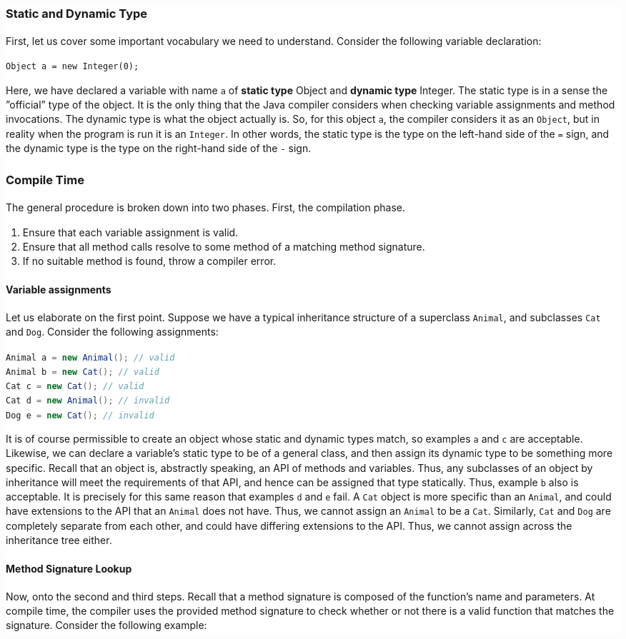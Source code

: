### Static and Dynamic Type
First, let us cover some important vocabulary we need to understand. Consider
the following variable declaration:

`Object a = new Integer(0);`

Here, we have declared a variable with name `a` of **static type** Object and
**dynamic type** Integer. The static type is in a sense the ”official” type of the object. 
It is the only thing that the Java compiler considers when checking variable assignments and
method invocations. The dynamic type is what the object actually is. So, for
this object `a`, the compiler considers it as an `Object`, but in reality when the
program is run it is an `Integer`. In other words, the static type is the type on the left-hand side
of the `=` sign, and the dynamic type is the type on the right-hand side of the `-` sign.

### Compile Time
The general procedure is broken down into two phases. First, the compilation
phase.
1. Ensure that each variable assignment is valid.
2. Ensure that all method calls resolve to some method of a matching method
   signature.
3. If no suitable method is found, throw a compiler error.

#### Variable assignments
Let us elaborate on the first point. Suppose we have a typical inheritance
structure of a superclass `Animal`, and subclasses `Cat` and `Dog`. Consider the
following assignments:

```java
Animal a = new Animal(); // valid
Animal b = new Cat(); // valid
Cat c = new Cat(); // valid
Cat d = new Animal(); // invalid
Dog e = new Cat(); // invalid
```

It is of course permissible to create an object whose static and dynamic types
match, so examples `a` and `c` are acceptable. Likewise, we can declare a variable’s
static type to be of a general class, and then assign its dynamic type to
be something more specific. Recall that an object is, abstractly speaking, an
API of methods and variables. Thus, any subclasses of an object by inheritance
will meet the requirements of that API, and hence can be assigned that type
statically. Thus, example `b` also is acceptable.
It is precisely for this same reason that examples `d` and `e` fail. A `Cat` object
is more specific than an `Animal`, and could have extensions to the API that an
`Animal` does not have. Thus, we cannot assign an `Animal` to be a `Cat`. Similarly,
`Cat` and `Dog` are completely separate from each other, and could have differing
extensions to the API. Thus, we cannot assign across the inheritance tree either.

#### Method Signature Lookup
Now, onto the second and third steps. Recall that a method signature is composed
of the function’s name and parameters. At compile time, the compiler
uses the provided method signature to check whether or not there is a valid
function that matches the signature. Consider the following example:
